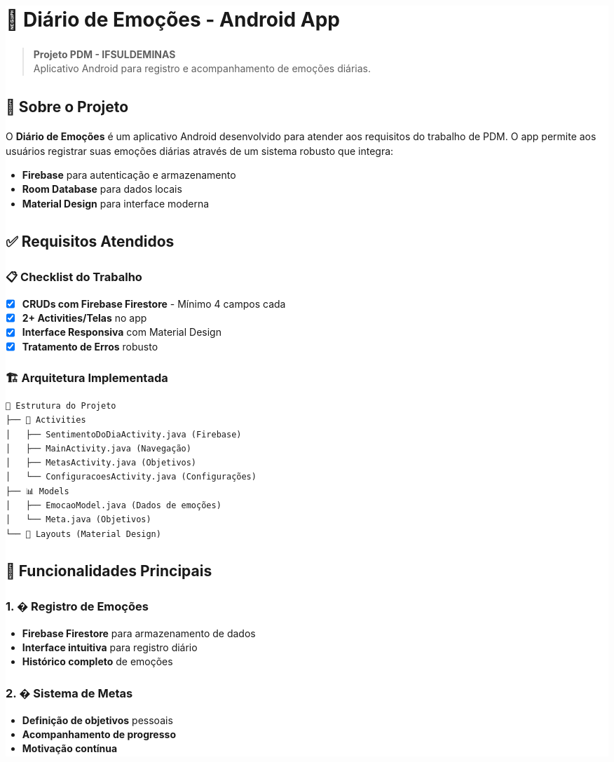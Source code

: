 # 📱 Diário de Emoções - Android App

> **Projeto PDM - IFSULDEMINAS**  
> Aplicativo Android para registro e acompanhamento de emoções diárias.

## 🎯 Sobre o Projeto

O **Diário de Emoções** é um aplicativo Android desenvolvido para atender aos requisitos do trabalho de PDM. O app permite aos usuários registrar suas emoções diárias através de um sistema robusto que integra:

- **Firebase** para autenticação e armazenamento
- **Room Database** para dados locais
- **Material Design** para interface moderna

## ✅ Requisitos Atendidos

### 📋 Checklist do Trabalho

- [x] **CRUDs com Firebase Firestore** - Mínimo 4 campos cada
- [x] **2+ Activities/Telas** no app
- [x] **Interface Responsiva** com Material Design
- [x] **Tratamento de Erros** robusto

### 🏗️ Arquitetura Implementada

```
📁 Estrutura do Projeto
├── 🎯 Activities
│   ├── SentimentoDoDiaActivity.java (Firebase)
│   ├── MainActivity.java (Navegação)
│   ├── MetasActivity.java (Objetivos)
│   └── ConfiguracoesActivity.java (Configurações)
├── 📊 Models
│   ├── EmocaoModel.java (Dados de emoções)
│   └── Meta.java (Objetivos)
└── 🎨 Layouts (Material Design)
```

## 🚀 Funcionalidades Principais

### 1. � Registro de Emoções
- **Firebase Firestore** para armazenamento de dados
- **Interface intuitiva** para registro diário
- **Histórico completo** de emoções

### 2. � Sistema de Metas
- **Definição de objetivos** pessoais
- **Acompanhamento de progresso**
- **Motivação contínua**
